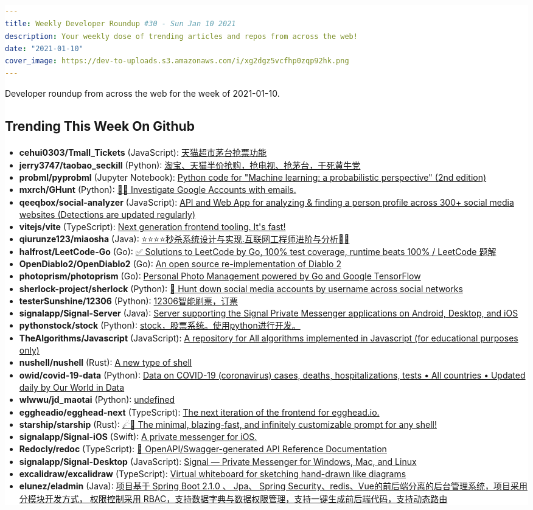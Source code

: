 ```yaml
---
title: Weekly Developer Roundup #30 - Sun Jan 10 2021
description: Your weekly dose of trending articles and repos from across the web!
date: "2021-01-10"
cover_image: https://dev-to-uploads.s3.amazonaws.com/i/xg2dgz5vcfhp0zqp92hk.png
---
```


Developer roundup from across the web for the week of 2021-01-10.

<Ad />

## Trending This Week On Github

- **cehui0303/Tmall_Tickets** (JavaScript): [天猫超市茅台抢票功能](https://github.com/cehui0303/Tmall_Tickets)
- **jerry3747/taobao_seckill** (Python): [淘宝、天猫半价抢购，抢电视、抢茅台，干死黄牛党](https://github.com/jerry3747/taobao_seckill)
- **probml/pyprobml** (Jupyter Notebook): [Python code for "Machine learning: a probabilistic perspective" (2nd edition)](https://github.com/probml/pyprobml)
- **mxrch/GHunt** (Python): [🕵️‍♂️ Investigate Google Accounts with emails.](https://github.com/mxrch/GHunt)
- **qeeqbox/social-analyzer** (JavaScript): [API and Web App for analyzing & finding a person profile across 300+ social media websites (Detections are updated regularly)](https://github.com/qeeqbox/social-analyzer)
- **vitejs/vite** (TypeScript): [Next generation frontend tooling. It's fast!](https://github.com/vitejs/vite)
- **qiurunze123/miaosha** (Java): [⭐⭐⭐⭐秒杀系统设计与实现.互联网工程师进阶与分析🙋🐓](https://github.com/qiurunze123/miaosha)
- **halfrost/LeetCode-Go** (Go): [✅ Solutions to LeetCode by Go, 100% test coverage, runtime beats 100% / LeetCode 题解](https://github.com/halfrost/LeetCode-Go)
- **OpenDiablo2/OpenDiablo2** (Go): [An open source re-implementation of Diablo 2](https://github.com/OpenDiablo2/OpenDiablo2)
- **photoprism/photoprism** (Go): [Personal Photo Management powered by Go and Google TensorFlow](https://github.com/photoprism/photoprism)
- **sherlock-project/sherlock** (Python): [🔎 Hunt down social media accounts by username across social networks](https://github.com/sherlock-project/sherlock)
- **testerSunshine/12306** (Python): [12306智能刷票，订票](https://github.com/testerSunshine/12306)
- **signalapp/Signal-Server** (Java): [Server supporting the Signal Private Messenger applications on Android, Desktop, and iOS](https://github.com/signalapp/Signal-Server)
- **pythonstock/stock** (Python): [stock，股票系统。使用python进行开发。](https://github.com/pythonstock/stock)
- **TheAlgorithms/Javascript** (JavaScript): [A repository for All algorithms implemented in Javascript (for educational purposes only)](https://github.com/TheAlgorithms/Javascript)
- **nushell/nushell** (Rust): [A new type of shell](https://github.com/nushell/nushell)
- **owid/covid-19-data** (Python): [Data on COVID-19 (coronavirus) cases, deaths, hospitalizations, tests • All countries • Updated daily by Our World in Data](https://github.com/owid/covid-19-data)
- **wlwwu/jd_maotai** (Python): [undefined](https://github.com/wlwwu/jd_maotai)
- **eggheadio/egghead-next** (TypeScript): [The next iteration of the frontend for egghead.io.](https://github.com/eggheadio/egghead-next)
- **starship/starship** (Rust): [☄🌌️ The minimal, blazing-fast, and infinitely customizable prompt for any shell!](https://github.com/starship/starship)
- **signalapp/Signal-iOS** (Swift): [A private messenger for iOS.](https://github.com/signalapp/Signal-iOS)
- **Redocly/redoc** (TypeScript): [📘 OpenAPI/Swagger-generated API Reference Documentation](https://github.com/Redocly/redoc)
- **signalapp/Signal-Desktop** (JavaScript): [Signal — Private Messenger for Windows, Mac, and Linux](https://github.com/signalapp/Signal-Desktop)
- **excalidraw/excalidraw** (TypeScript): [Virtual whiteboard for sketching hand-drawn like diagrams](https://github.com/excalidraw/excalidraw)
- **elunez/eladmin** (Java): [项目基于 Spring Boot 2.1.0 、 Jpa、 Spring Security、redis、Vue的前后端分离的后台管理系统，项目采用分模块开发方式， 权限控制采用 RBAC，支持数据字典与数据权限管理，支持一键生成前后端代码，支持动态路由](https://github.com/elunez/eladmin)
